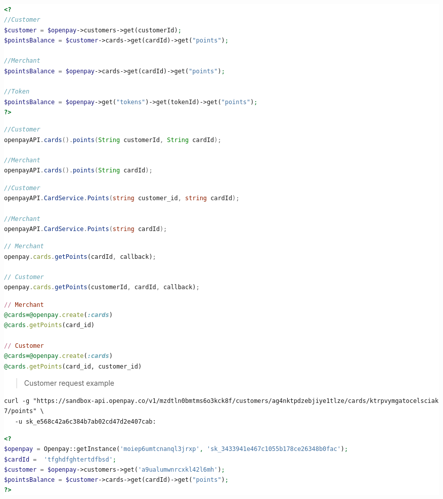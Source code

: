 ```php
<?
//Customer
$customer = $openpay->customers->get(customerId);
$pointsBalance = $customer->cards->get(cardId)->get("points");

//Merchant
$pointsBalance = $openpay->cards->get(cardId)->get("points");

//Token
$pointsBalance = $openpay->get("tokens")->get(tokenId)->get("points");
?>
```

```java
//Customer
openpayAPI.cards().points(String customerId, String cardId);

//Merchant
openpayAPI.cards().points(String cardId);
```

```csharp
//Customer
openpayAPI.CardService.Points(string customer_id, string cardId);

//Merchant
openpayAPI.CardService.Points(string cardId);
```

```javascript
// Merchant
openpay.cards.getPoints(cardId, callback);

// Customer
openpay.cards.getPoints(customerId, cardId, callback);
```

```ruby
// Merchant
@cards=@openpay.create(:cards)
@cards.getPoints(card_id)

// Customer
@cards=@openpay.create(:cards)
@cards.getPoints(card_id, customer_id)
```

> Customer request example

```shell
curl -g "https://sandbox-api.openpay.co/v1/mzdtln0bmtms6o3kck8f/customers/ag4nktpdzebjiye1tlze/cards/ktrpvymgatocelsciak7/points" \
   -u sk_e568c42a6c384b7ab02cd47d2e407cab:
```

```php
<?
$openpay = Openpay::getInstance('moiep6umtcnanql3jrxp', 'sk_3433941e467c1055b178ce26348b0fac');
$cardId =  'tfghdfghtertdfbsd';
$customer = $openpay->customers->get('a9ualumwnrcxkl42l6mh');
$pointsBalance = $customer->cards->get(cardId)->get("points");
?>
```
